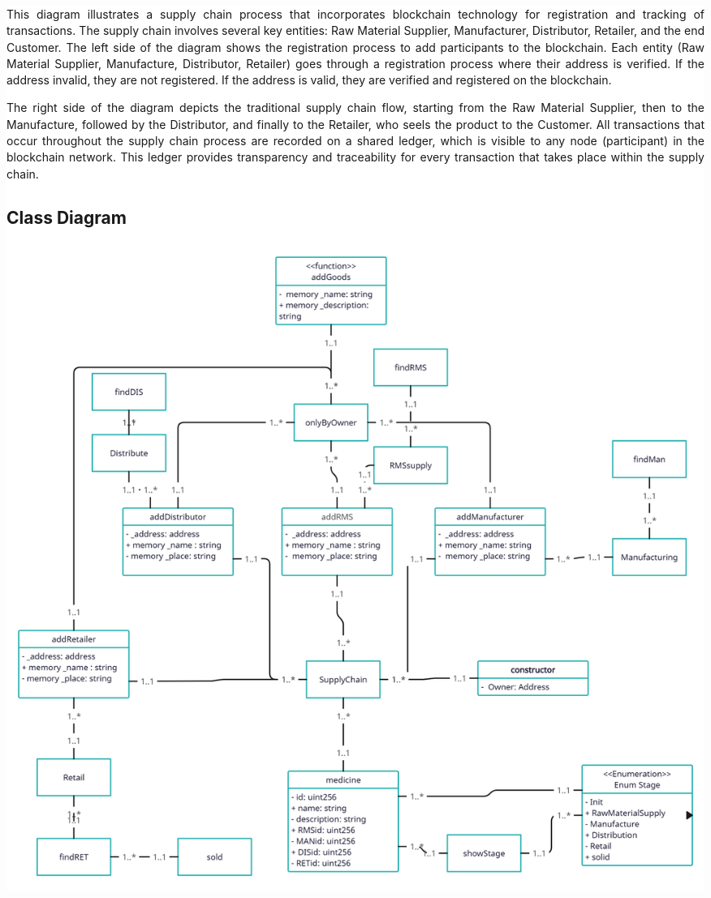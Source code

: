 <p align="justify">
  This diagram illustrates a supply chain process that incorporates blockchain technology for registration and tracking of transactions. The supply chain involves several key entities: Raw Material Supplier, Manufacturer, Distributor, Retailer, and the end Customer. The left side of the diagram shows the registration process to add participants to the blockchain. Each entity (Raw Material Supplier, Manufacture, Distributor, Retailer) goes through a registration process where their address is verified. If the address invalid, they are not registered. If the address is valid, they are verified and registered on the blockchain.
</p>

<p align="justify">
  The right side of the diagram depicts the traditional supply chain flow, starting from the Raw Material Supplier, then to the Manufacture, followed by the Distributor, and finally to the Retailer, who seels the product to the Customer. All transactions that occur throughout the supply chain process are recorded on a shared ledger, which is visible to any node (participant) in the blockchain network. This ledger provides transparency and traceability for every transaction that takes place within the supply chain.
</p>

## Class Diagram

<div align="center">
  <img src="/client/public/Project.jpg" />
</div>